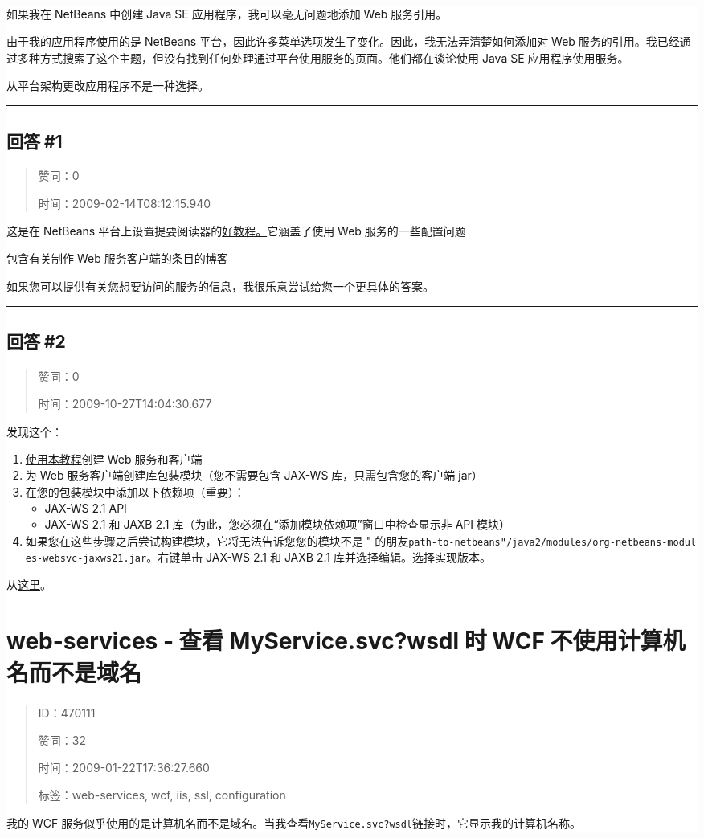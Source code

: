 如果我在 NetBeans 中创建 Java SE 应用程序，我可以毫无问题地添加 Web 服务引用。

由于我的应用程序使用的是 NetBeans 平台，因此许多菜单选项发生了变化。因此，我无法弄清楚如何添加对 Web 服务的引用。我已经通过多种方式搜索了这个主题，但没有找到任何处理通过平台使用服务的页面。他们都在谈论使用 Java SE 应用程序使用服务。

从平台架构更改应用程序不是一种选择。

* * *

## 回答 #1

> 赞同：0
> 
> 时间：2009-02-14T08:12:15.940

这是在 NetBeans 平台上设置提要阅读器的[好教程。](http://platform.netbeans.org/tutorials/nbm-feedreader.html)它涵盖了使用 Web 服务的一些配置问题

包含有关制作 Web 服务客户端的[条目](http://tdamir.blogspot.com/2008/03/netbeans-platform-based-web-service.html)的博客

如果您可以提供有关您想要访问的服务的信息，我很乐意尝试给您一个更具体的答案。

* * *

## 回答 #2

> 赞同：0
> 
> 时间：2009-10-27T14:04:30.677

发现这个：

1.  [使用本教程](http://www.netbeans.org/kb/60/websvc/jax-ws.html)创建 Web 服务和客户端
2.  为 Web 服务客户端创建库包装模块（您不需要包含 JAX-WS 库，只需包含您的客户端 jar）
3.  在您的包装模块中添加以下依赖项（重要）：
    *   JAX-WS 2.1 API
    *   JAX-WS 2.1 和 JAXB 2.1 库（为此，您必须在“添加模块依赖项”窗口中检查显示非 API 模块）
4.  如果您在这些步骤之后尝试构建模块，它将无法告诉您您的模块不是 " 的朋友`path-to-netbeans"/java2/modules/org-netbeans-modules-websvc-jaxws21.jar`。右键单击 JAX-WS 2.1 和 JAXB 2.1 库并选择编辑。选择实现版本。

从[这里](http://tdamir.blogspot.com/2008/03/netbeans-platform-based-web-service.html)。

# web-services - 查看 MyService.svc?wsdl 时 WCF 不使用计算机名而不是域名

> ID：470111
> 
> 赞同：32
> 
> 时间：2009-01-22T17:36:27.660
> 
> 标签：web-services, wcf, iis, ssl, configuration

我的 WCF 服务似乎使用的是计算机名而不是域名。当我查看`MyService.svc?wsdl`链接时，它显示我的计算机名称。
